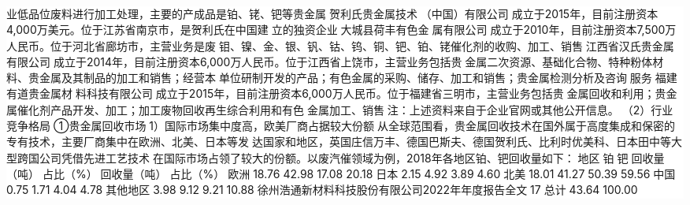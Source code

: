 业低品位废料进行加工处理，主要的产成品是铂、铑、钯等贵金属
贺利氏贵金属技术
（中国）有限公司
成立于2015年，目前注册资本4,000万美元。位于江苏省南京市，是贺利氏在中国建
立的独资企业
大城县荷丰有色金
属有限公司
成立于2010年，目前注册资本7,500万人民币。位于河北省廊坊市，主营业务是废
钼、镍、金、银、钒、钴、钨、铜、钯、铂、铑催化剂的收购、加工、销售
江西省汉氏贵金属
有限公司
成立于2014年，目前注册资本6,000万人民币。位于江西省上饶市，主营业务包括贵
金属二次资源、基础化合物、特种粉体材料、贵金属及其制品的加工和销售；经营本
单位研制开发的产品；有色金属的采购、储存、加工和销售；贵金属检测分析及咨询
服务
福建有道贵金属材
料科技有限公司
成立于2015年，目前注册资本6,000万人民币。位于福建省三明市，主营业务包括贵
金属回收和利用；贵金属催化剂产品开发、加工；加工废物回收再生综合利用和有色
金属加工、销售
注：上述资料来自于企业官网或其他公开信息。
（2）行业竞争格局
①贵金属回收市场
1）国际市场集中度高，欧美厂商占据较大份额
从全球范围看，贵金属回收技术在国外属于高度集成和保密的专有技术，主要厂商集中在欧洲、北美、日本等发
达国家和地区，英国庄信万丰、德国巴斯夫、德国贺利氏、比利时优美科、日本田中等大型跨国公司凭借先进工艺技术
在国际市场占领了较大的份额。以废汽催领域为例，2018年各地区铂、钯回收量如下：
地区
铂
钯
回收量（吨）
占比（%）
回收量（吨）
占比（%）
欧洲
18.76
42.98
17.08
20.18
日本
2.15
4.92
3.89
4.60
北美
18.01
41.27
50.39
59.56
中国
0.75
1.71
4.04
4.78
其他地区
3.98
9.12
9.21
10.88
徐州浩通新材料科技股份有限公司2022年年度报告全文
17
总计
43.64
100.00